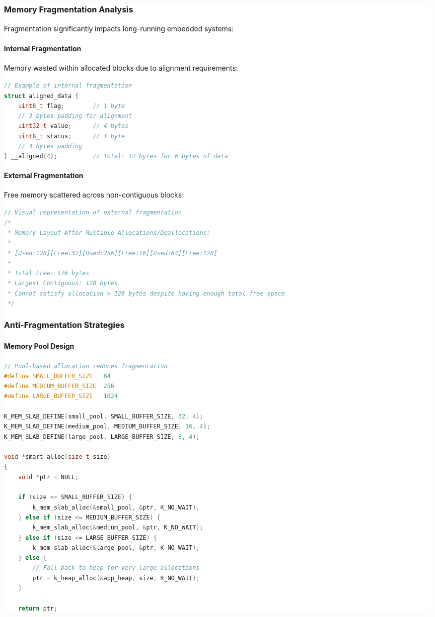 ### Memory Fragmentation Analysis

Fragmentation significantly impacts long-running embedded systems:

#### Internal Fragmentation

Memory wasted within allocated blocks due to alignment requirements:

```c
// Example of internal fragmentation
struct aligned_data {
    uint8_t flag;        // 1 byte
    // 3 bytes padding for alignment
    uint32_t value;      // 4 bytes
    uint8_t status;      // 1 byte
    // 3 bytes padding
} __aligned(4);          // Total: 12 bytes for 6 bytes of data
```

#### External Fragmentation

Free memory scattered across non-contiguous blocks:

```c
// Visual representation of external fragmentation
/*
 * Memory Layout After Multiple Allocations/Deallocations:
 * 
 * [Used:128][Free:32][Used:256][Free:16][Used:64][Free:128]
 * 
 * Total Free: 176 bytes
 * Largest Contiguous: 128 bytes
 * Cannot satisfy allocation > 128 bytes despite having enough total free space
 */
```

### Anti-Fragmentation Strategies

#### Memory Pool Design

```c
// Pool-based allocation reduces fragmentation
#define SMALL_BUFFER_SIZE   64
#define MEDIUM_BUFFER_SIZE  256
#define LARGE_BUFFER_SIZE   1024

K_MEM_SLAB_DEFINE(small_pool, SMALL_BUFFER_SIZE, 32, 4);
K_MEM_SLAB_DEFINE(medium_pool, MEDIUM_BUFFER_SIZE, 16, 4);
K_MEM_SLAB_DEFINE(large_pool, LARGE_BUFFER_SIZE, 8, 4);

void *smart_alloc(size_t size)
{
    void *ptr = NULL;
    
    if (size <= SMALL_BUFFER_SIZE) {
        k_mem_slab_alloc(&small_pool, &ptr, K_NO_WAIT);
    } else if (size <= MEDIUM_BUFFER_SIZE) {
        k_mem_slab_alloc(&medium_pool, &ptr, K_NO_WAIT);
    } else if (size <= LARGE_BUFFER_SIZE) {
        k_mem_slab_alloc(&large_pool, &ptr, K_NO_WAIT);
    } else {
        // Fall back to heap for very large allocations
        ptr = k_heap_alloc(&app_heap, size, K_NO_WAIT);
    }
    
    return ptr;
```